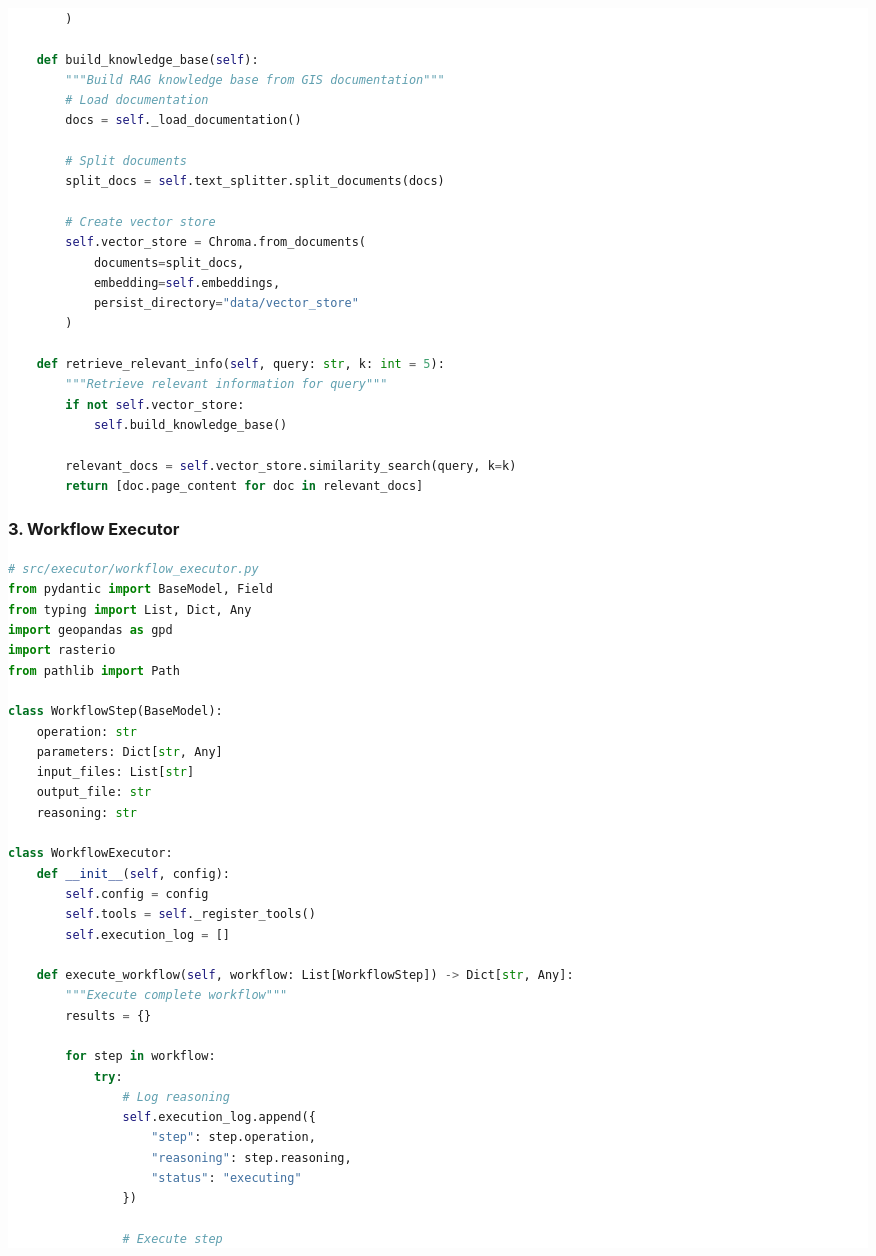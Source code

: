 ```python
        )
    
    def build_knowledge_base(self):
        """Build RAG knowledge base from GIS documentation"""
        # Load documentation
        docs = self._load_documentation()
        
        # Split documents
        split_docs = self.text_splitter.split_documents(docs)
        
        # Create vector store
        self.vector_store = Chroma.from_documents(
            documents=split_docs,
            embedding=self.embeddings,
            persist_directory="data/vector_store"
        )
    
    def retrieve_relevant_info(self, query: str, k: int = 5):
        """Retrieve relevant information for query"""
        if not self.vector_store:
            self.build_knowledge_base()
        
        relevant_docs = self.vector_store.similarity_search(query, k=k)
        return [doc.page_content for doc in relevant_docs]
```

### 3. Workflow Executor

```python
# src/executor/workflow_executor.py
from pydantic import BaseModel, Field
from typing import List, Dict, Any
import geopandas as gpd
import rasterio
from pathlib import Path

class WorkflowStep(BaseModel):
    operation: str
    parameters: Dict[str, Any]
    input_files: List[str]
    output_file: str
    reasoning: str

class WorkflowExecutor:
    def __init__(self, config):
        self.config = config
        self.tools = self._register_tools()
        self.execution_log = []
    
    def execute_workflow(self, workflow: List[WorkflowStep]) -> Dict[str, Any]:
        """Execute complete workflow"""
        results = {}
        
        for step in workflow:
            try:
                # Log reasoning
                self.execution_log.append({
                    "step": step.operation,
                    "reasoning": step.reasoning,
                    "status": "executing"
                })
                
                # Execute step
```